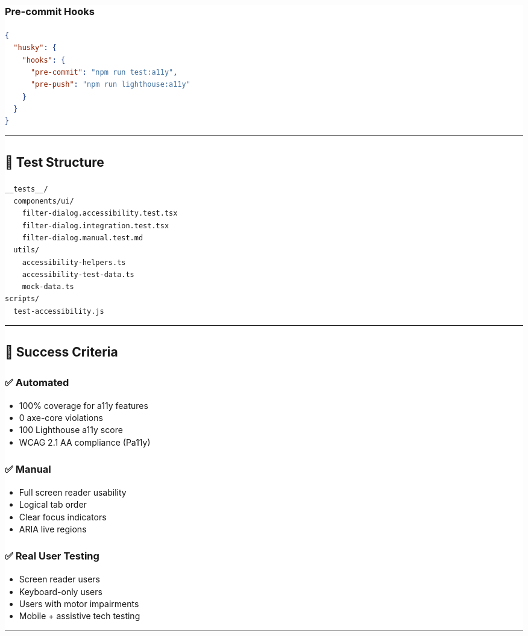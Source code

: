 ### Pre-commit Hooks

```json
{
  "husky": {
    "hooks": {
      "pre-commit": "npm run test:a11y",
      "pre-push": "npm run lighthouse:a11y"
    }
  }
}
```

---

## 🧪 Test Structure

```
__tests__/
  components/ui/
    filter-dialog.accessibility.test.tsx
    filter-dialog.integration.test.tsx
    filter-dialog.manual.test.md
  utils/
    accessibility-helpers.ts
    accessibility-test-data.ts
    mock-data.ts
scripts/
  test-accessibility.js
```

---

## 🏁 Success Criteria

### ✅ Automated

* 100% coverage for a11y features
* 0 axe-core violations
* 100 Lighthouse a11y score
* WCAG 2.1 AA compliance (Pa11y)

### ✅ Manual

* Full screen reader usability
* Logical tab order
* Clear focus indicators
* ARIA live regions

### ✅ Real User Testing

* Screen reader users
* Keyboard-only users
* Users with motor impairments
* Mobile + assistive tech testing

---